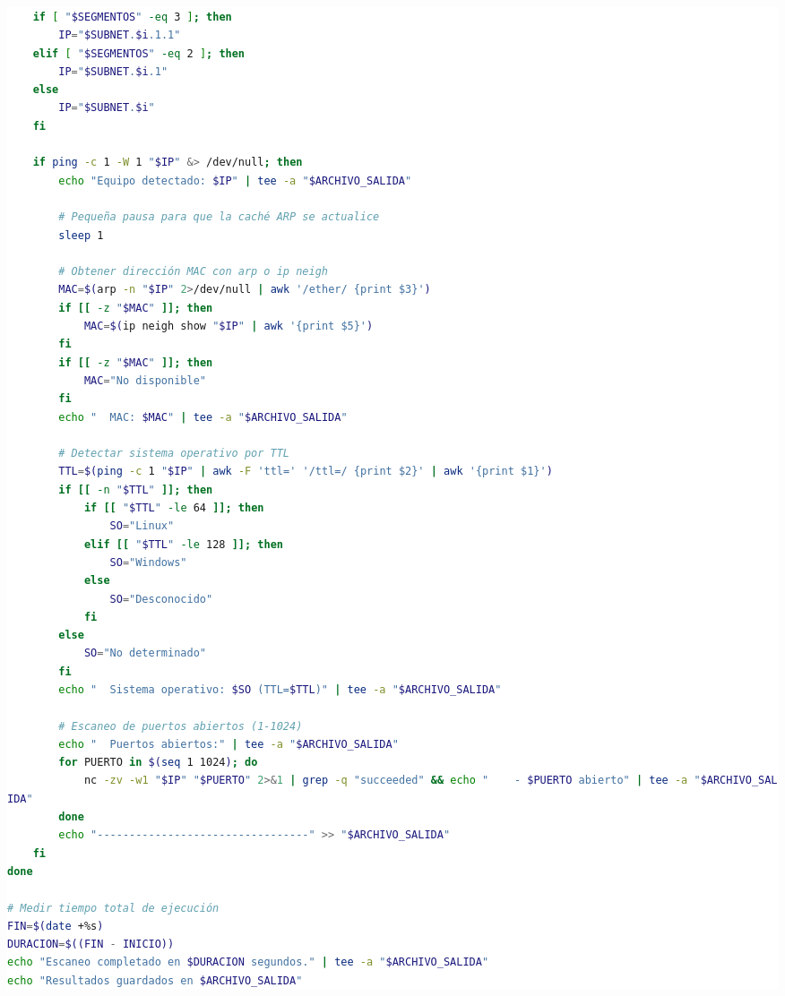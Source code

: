 ```bash
    if [ "$SEGMENTOS" -eq 3 ]; then
        IP="$SUBNET.$i.1.1"
    elif [ "$SEGMENTOS" -eq 2 ]; then
        IP="$SUBNET.$i.1"
    else
        IP="$SUBNET.$i"
    fi

    if ping -c 1 -W 1 "$IP" &> /dev/null; then
        echo "Equipo detectado: $IP" | tee -a "$ARCHIVO_SALIDA"
        
        # Pequeña pausa para que la caché ARP se actualice
        sleep 1

        # Obtener dirección MAC con arp o ip neigh
        MAC=$(arp -n "$IP" 2>/dev/null | awk '/ether/ {print $3}')
        if [[ -z "$MAC" ]]; then
            MAC=$(ip neigh show "$IP" | awk '{print $5}')
        fi
        if [[ -z "$MAC" ]]; then
            MAC="No disponible"
        fi
        echo "  MAC: $MAC" | tee -a "$ARCHIVO_SALIDA"

        # Detectar sistema operativo por TTL
        TTL=$(ping -c 1 "$IP" | awk -F 'ttl=' '/ttl=/ {print $2}' | awk '{print $1}')
        if [[ -n "$TTL" ]]; then
            if [[ "$TTL" -le 64 ]]; then
                SO="Linux"
            elif [[ "$TTL" -le 128 ]]; then
                SO="Windows"
            else
                SO="Desconocido"
            fi
        else
            SO="No determinado"
        fi
        echo "  Sistema operativo: $SO (TTL=$TTL)" | tee -a "$ARCHIVO_SALIDA"
        
        # Escaneo de puertos abiertos (1-1024)
        echo "  Puertos abiertos:" | tee -a "$ARCHIVO_SALIDA"
        for PUERTO in $(seq 1 1024); do
            nc -zv -w1 "$IP" "$PUERTO" 2>&1 | grep -q "succeeded" && echo "    - $PUERTO abierto" | tee -a "$ARCHIVO_SALIDA"
        done
        echo "---------------------------------" >> "$ARCHIVO_SALIDA"
    fi
done

# Medir tiempo total de ejecución
FIN=$(date +%s)
DURACION=$((FIN - INICIO))
echo "Escaneo completado en $DURACION segundos." | tee -a "$ARCHIVO_SALIDA"
echo "Resultados guardados en $ARCHIVO_SALIDA"
```
